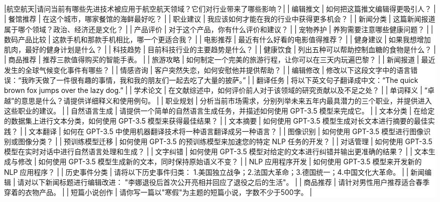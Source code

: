 |航空航天|请问当前有哪些先进技术被应用于航空航天领域？它们对行业带来了哪些影响？|
| 编辑推文                | 如何把这篇推文编辑得更吸引人？                                                                                             |
| 餐馆推荐                | 在这个城市，哪家餐馆的海鲜最好吃？                                                                                         |
| 职业建议                | 我应该如何才能在我的行业中获得更多机会？                                                                                 |
| 新闻分类                | 这篇新闻报道属于哪个领域？政治、经济还是文化？                                                                             |
| 产品评价                | 对于这个产品，你有什么评价和建议？                                                                                         |
| 宠物养护                | 养狗需要注意哪些健康问题？                                                                                                 |
| 数码产品比较            | 这款手机和那款手机相比，哪一个更适合我？                                                                                 |
| 电影推荐                | 最近有什么好看的电影值得推荐？                                                                                             |
| 健身建议                | 如果我想增加肌肉，最好的健身计划是什么？                                                                                 |
| 科技趋势                | 目前科技行业的主要趋势是什么？                                                                                             |
| 健康饮食 | 列出五种可以帮助控制血糖的食物是什么？ |
| 商品推荐 | 推荐三款值得购买的智能手表。 |
| 旅游攻略 | 如何制定一个完美的旅游行程，让你可以在三天内玩遍巴黎？ |
| 新闻报道 | 最近发生的全球气候变化事件有哪些？ |
| 情感咨询 | 客户突然失恋，如何安慰他并提供帮助？ |
| 编辑修改 | 修改以下这段文字中的语言错误：“我昨天做了一件很有趣的事情，我和我的朋友们一起去吃了大量的披萨。” |
| 翻译任务 | 将以下英文句子翻译成中文：“The quick brown fox jumps over the lazy dog.” |
| 学术论文 | 在文献综述中，如何评价前人对于该领域的研究贡献以及不足之处？ |
| 单词释义 | “卓越”的意思是什么？请提供详细释义和使用例句。 |
| 职业规划 | 分析当前市场需求，分别列举未来五年内最具潜力的三个职业，并提供进入这些职业的建议。 |
| 自然语言生成                                                 | 请提供一个简单的自然语言生成任务，并描述如何使用 GPT-3.5 模型来完成它。                                                |
| 文本分类                                                     | 在给定的数据集上进行文本分类，如何使用 GPT-3.5 模型来获得最佳结果？                                                   |
| 文本摘要                                                     | 如何使用 GPT-3.5 模型生成对长文本进行摘要的最佳实践？                                                                   |
| 文本翻译                                                     | 如何在 GPT-3.5 中使用机器翻译技术将一种语言翻译成另一种语言？                                                          |
| 图像识别                                                     | 如何使用 GPT-3.5 模型进行图像识别或图像分类？                                                                            |
| 预训练模型迁移                                               | 如何使用 GPT-3.5 的预训练模型来加速您的特定 NLP 任务的开发？                                                           |
| 对话管理                                                     | 如何使用 GPT-3.5 模型在实时对话中进行自然语言处理和生成？                                                               |
| 文字纠错                                                     | 如何使用 GPT-3.5 模型对给定的文本进行纠错并输出更准确的结果？                                                          |
| 文本生成与修改                                               | 如何使用 GPT-3.5 模型生成新的文本，同时保持原始语义不变？                                                                |
| NLP 应用程序开发                                             | 如何使用 GPT-3.5 模型来开发新的 NLP 应用程序？                                                                         |
| 历史事件分类                                 | 请将以下历史事件归类： 1.美国独立战争；2.法国大革命；3.德国统一；4.中国文化大革命。                                                                                                                                                                                                                                                                                                                                                                                                                                                |
| 新闻编辑                                     | 请对以下新闻标题进行编辑改进： "李娜退役后首次公开亮相并回应了退役之后的生活"。                                                                                                                                                                                                                                                                                                                                                                                                                                               |
| 商品推荐                                     | 请针对男性用户推荐适合春季穿着的衣物产品。                                                                                                                                                                                                                                                                                                                                                                                                                                                                                        |
| 短篇小说创作                                 | 请你写一篇以"寒假"为主题的短篇小说，字数不少于500字。                                                                                                                                                                                                                                                                                                                                                                                                                                                                             |
